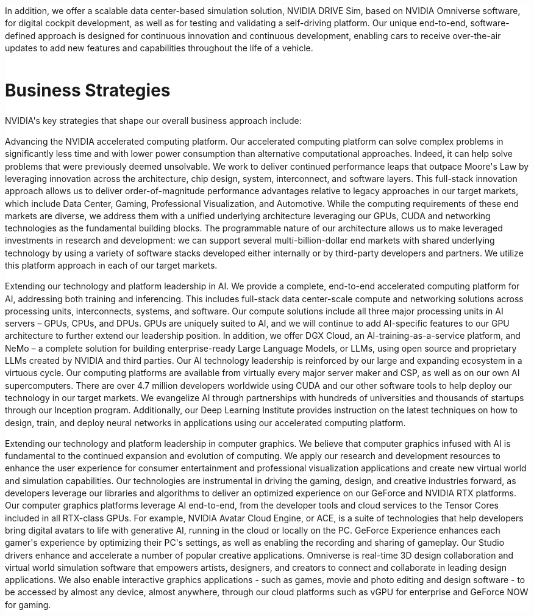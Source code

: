 In addition, we offer a scalable data center-based simulation solution, NVIDIA DRIVE Sim, based on NVIDIA Omniverse software, for digital cockpit development, as well as for testing and validating a self-driving platform. Our unique end-to-end, software-defined approach is designed for continuous innovation and continuous development, enabling cars to receive over-the-air updates to add new features and capabilities throughout the life of a vehicle.

# Business Strategies

NVIDIA's key strategies that shape our overall business approach include:

Advancing the NVIDIA accelerated computing platform. Our accelerated computing platform can solve complex problems in significantly less time and with lower power consumption than alternative computational approaches. Indeed, it can help solve problems that were previously deemed unsolvable. We work to deliver continued performance leaps that outpace Moore's Law by leveraging innovation across the architecture, chip design, system, interconnect, and software layers. This full-stack innovation approach allows us to deliver order-of-magnitude performance advantages relative to legacy approaches in our target markets, which include Data Center, Gaming, Professional Visualization, and Automotive. While the computing requirements of these end markets are diverse, we address them with a unified underlying architecture leveraging our GPUs, CUDA and networking technologies as the fundamental building blocks. The programmable nature of our architecture allows us to make leveraged investments in research and development: we can support several multi-billion-dollar end markets with shared underlying technology by using a variety of software stacks developed either internally or by third-party developers and partners. We utilize this platform approach in each of our target markets.

Extending our technology and platform leadership in AI. We provide a complete, end-to-end accelerated computing platform for AI, addressing both training and inferencing. This includes full-stack data center-scale compute and networking solutions across processing units, interconnects, systems, and software. Our compute solutions include all three major processing units in AI servers – GPUs, CPUs, and DPUs. GPUs are uniquely suited to AI, and we will continue to add AI-specific features to our GPU architecture to further extend our leadership position. In addition, we offer DGX Cloud, an AI-training-as-a-service platform, and NeMo – a complete solution for building enterprise-ready Large Language Models, or LLMs, using open source and proprietary LLMs created by NVIDIA and third parties. Our AI technology leadership is reinforced by our large and expanding ecosystem in a virtuous cycle. Our computing platforms are available from virtually every major server maker and CSP, as well as on our own AI supercomputers. There are over 4.7 million developers worldwide using CUDA and our other software tools to help deploy our technology in our target markets. We evangelize AI through partnerships with hundreds of universities and thousands of startups through our Inception program. Additionally, our Deep Learning Institute provides instruction on the latest techniques on how to design, train, and deploy neural networks in applications using our accelerated computing platform.

Extending our technology and platform leadership in computer graphics. We believe that computer graphics infused with AI is fundamental to the continued expansion and evolution of computing. We apply our research and development resources to enhance the user experience for consumer entertainment and professional visualization applications and create new virtual world and simulation capabilities. Our technologies are instrumental in driving the gaming, design, and creative industries forward, as developers leverage our libraries and algorithms to deliver an optimized experience on our GeForce and NVIDIA RTX platforms. Our computer graphics platforms leverage AI end-to-end, from the developer tools and cloud services to the Tensor Cores included in all RTX-class GPUs. For example, NVIDIA Avatar Cloud Engine, or ACE, is a suite of technologies that help developers bring digital avatars to life with generative AI, running in the cloud or locally on the PC. GeForce Experience enhances each gamer's experience by optimizing their PC's settings, as well as enabling the recording and sharing of gameplay. Our Studio drivers enhance and accelerate a number of popular creative applications. Omniverse is real-time 3D design collaboration and virtual world simulation software that empowers artists, designers, and creators to connect and collaborate in leading design applications. We also enable interactive graphics applications - such as games, movie and photo editing and design software - to be accessed by almost any device, almost anywhere, through our cloud platforms such as vGPU for enterprise and GeForce NOW for gaming.

